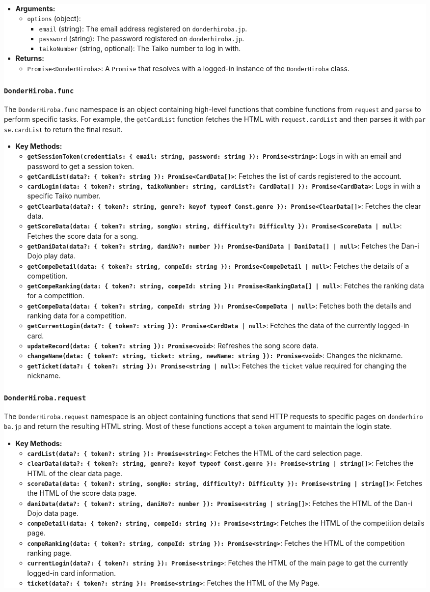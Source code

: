 - **Arguments:**
    - `options` (object):
        - `email` (string): The email address registered on `donderhiroba.jp`.
        - `password` (string): The password registered on `donderhiroba.jp`.
        - `taikoNumber` (string, optional): The Taiko number to log in with.
- **Returns:**
    - `Promise<DonderHiroba>`: A `Promise` that resolves with a logged-in instance of the `DonderHiroba` class.

### `DonderHiroba.func`

The `DonderHiroba.func` namespace is an object containing high-level functions that combine functions from `request` and `parse` to perform specific tasks. For example, the `getCardList` function fetches the HTML with `request.cardList` and then parses it with `parse.cardList` to return the final result.

- **Key Methods:**
    - **`getSessionToken(credentials: { email: string, password: string }): Promise<string>`**: Logs in with an email and password to get a session token.
    - **`getCardList(data?: { token?: string }): Promise<CardData[]>`**: Fetches the list of cards registered to the account.
    - **`cardLogin(data: { token?: string, taikoNumber: string, cardList?: CardData[] }): Promise<CardData>`**: Logs in with a specific Taiko number.
    - **`getClearData(data?: { token?: string, genre?: keyof typeof Const.genre }): Promise<ClearData[]>`**: Fetches the clear data.
    - **`getScoreData(data: { token?: string, songNo: string, difficulty?: Difficulty }): Promise<ScoreData | null>`**: Fetches the score data for a song.
    - **`getDaniData(data?: { token?: string, daniNo?: number }): Promise<DaniData | DaniData[] | null>`**: Fetches the Dan-i Dojo play data.
    - **`getCompeDetail(data: { token?: string, compeId: string }): Promise<CompeDetail | null>`**: Fetches the details of a competition.
    - **`getCompeRanking(data: { token?: string, compeId: string }): Promise<RankingData[] | null>`**: Fetches the ranking data for a competition.
    - **`getCompeData(data: { token?: string, compeId: string }): Promise<CompeData | null>`**: Fetches both the details and ranking data for a competition.
    - **`getCurrentLogin(data?: { token?: string }): Promise<CardData | null>`**: Fetches the data of the currently logged-in card.
    - **`updateRecord(data: { token?: string }): Promise<void>`**: Refreshes the song score data.
    - **`changeName(data: { token?: string, ticket: string, newName: string }): Promise<void>`**: Changes the nickname.
    - **`getTicket(data?: { token?: string }): Promise<string | null>`**: Fetches the `ticket` value required for changing the nickname.

### `DonderHiroba.request`

The `DonderHiroba.request` namespace is an object containing functions that send HTTP requests to specific pages on `donderhiroba.jp` and return the resulting HTML string. Most of these functions accept a `token` argument to maintain the login state.

- **Key Methods:**
    - **`cardList(data?: { token?: string }): Promise<string>`**: Fetches the HTML of the card selection page.
    - **`clearData(data?: { token?: string, genre?: keyof typeof Const.genre }): Promise<string | string[]>`**: Fetches the HTML of the clear data page.
    - **`scoreData(data: { token?: string, songNo: string, difficulty?: Difficulty }): Promise<string | string[]>`**: Fetches the HTML of the score data page.
    - **`daniData(data?: { token?: string, daniNo?: number }): Promise<string | string[]>`**: Fetches the HTML of the Dan-i Dojo data page.
    - **`compeDetail(data: { token?: string, compeId: string }): Promise<string>`**: Fetches the HTML of the competition details page.
    - **`compeRanking(data: { token?: string, compeId: string }): Promise<string>`**: Fetches the HTML of the competition ranking page.
    - **`currentLogin(data?: { token?: string }): Promise<string>`**: Fetches the HTML of the main page to get the currently logged-in card information.
    - **`ticket(data?: { token?: string }): Promise<string>`**: Fetches the HTML of the My Page.